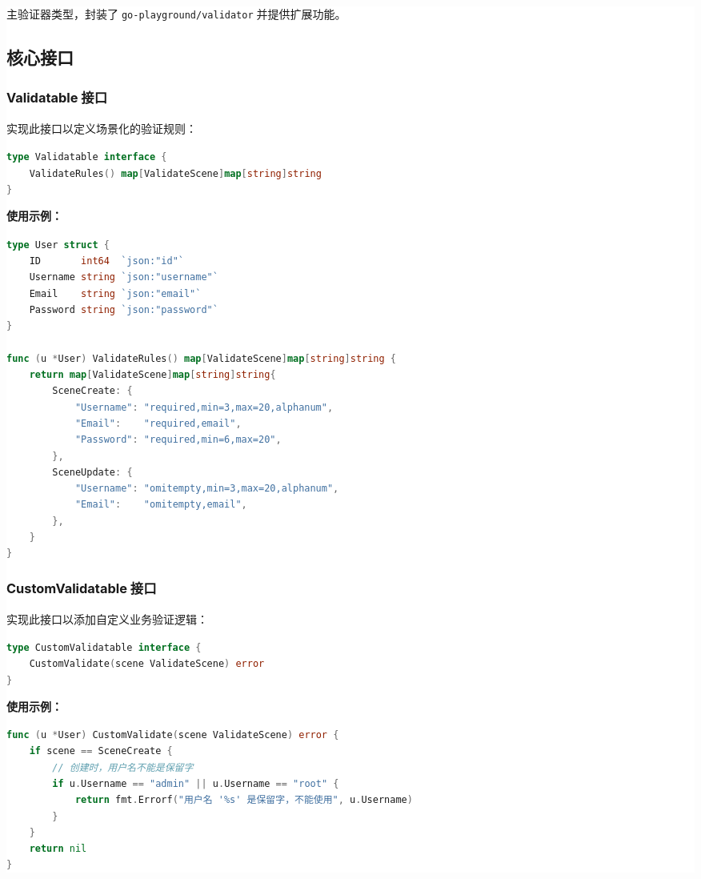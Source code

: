 主验证器类型，封装了 `go-playground/validator` 并提供扩展功能。

## 核心接口

### Validatable 接口

实现此接口以定义场景化的验证规则：

```go
type Validatable interface {
    ValidateRules() map[ValidateScene]map[string]string
}
```

**使用示例：**

```go
type User struct {
    ID       int64  `json:"id"`
    Username string `json:"username"`
    Email    string `json:"email"`
    Password string `json:"password"`
}

func (u *User) ValidateRules() map[ValidateScene]map[string]string {
    return map[ValidateScene]map[string]string{
        SceneCreate: {
            "Username": "required,min=3,max=20,alphanum",
            "Email":    "required,email",
            "Password": "required,min=6,max=20",
        },
        SceneUpdate: {
            "Username": "omitempty,min=3,max=20,alphanum",
            "Email":    "omitempty,email",
        },
    }
}
```

### CustomValidatable 接口

实现此接口以添加自定义业务验证逻辑：

```go
type CustomValidatable interface {
    CustomValidate(scene ValidateScene) error
}
```

**使用示例：**

```go
func (u *User) CustomValidate(scene ValidateScene) error {
    if scene == SceneCreate {
        // 创建时，用户名不能是保留字
        if u.Username == "admin" || u.Username == "root" {
            return fmt.Errorf("用户名 '%s' 是保留字，不能使用", u.Username)
        }
    }
    return nil
}
```
